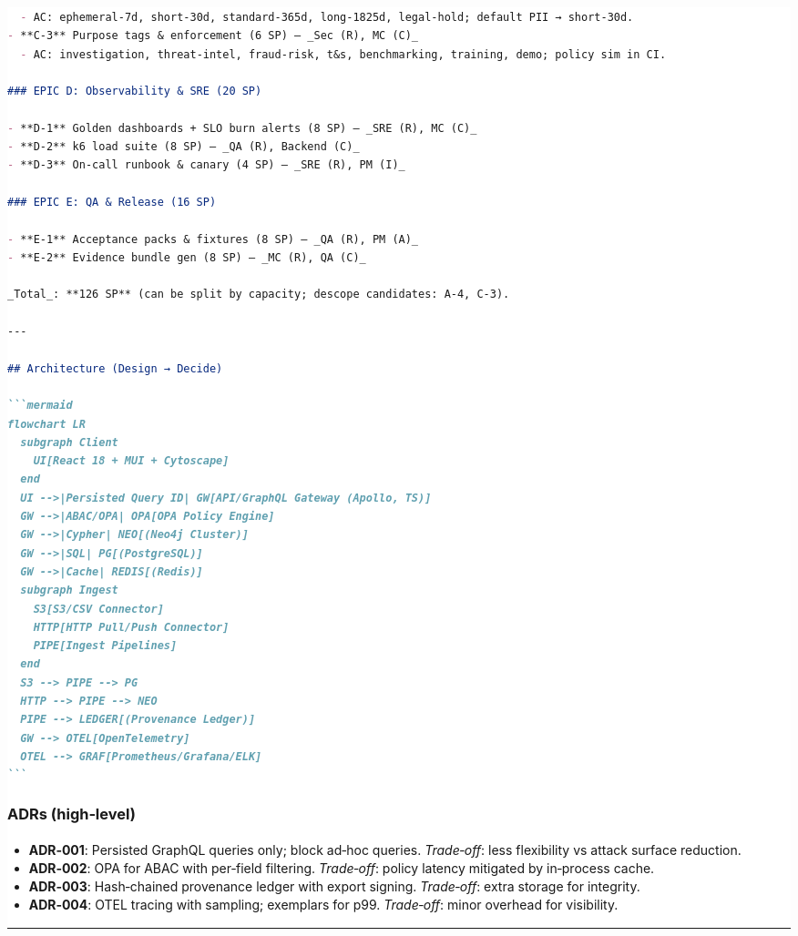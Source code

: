 ````markdown
  - AC: ephemeral‑7d, short‑30d, standard‑365d, long‑1825d, legal‑hold; default PII → short‑30d.
- **C‑3** Purpose tags & enforcement (6 SP) — _Sec (R), MC (C)_
  - AC: investigation, threat‑intel, fraud‑risk, t&s, benchmarking, training, demo; policy sim in CI.

### EPIC D: Observability & SRE (20 SP)

- **D‑1** Golden dashboards + SLO burn alerts (8 SP) — _SRE (R), MC (C)_
- **D‑2** k6 load suite (8 SP) — _QA (R), Backend (C)_
- **D‑3** On‑call runbook & canary (4 SP) — _SRE (R), PM (I)_

### EPIC E: QA & Release (16 SP)

- **E‑1** Acceptance packs & fixtures (8 SP) — _QA (R), PM (A)_
- **E‑2** Evidence bundle gen (8 SP) — _MC (R), QA (C)_

_Total_: **126 SP** (can be split by capacity; descope candidates: A‑4, C‑3).

---

## Architecture (Design → Decide)

```mermaid
flowchart LR
  subgraph Client
    UI[React 18 + MUI + Cytoscape]
  end
  UI -->|Persisted Query ID| GW[API/GraphQL Gateway (Apollo, TS)]
  GW -->|ABAC/OPA| OPA[OPA Policy Engine]
  GW -->|Cypher| NEO[(Neo4j Cluster)]
  GW -->|SQL| PG[(PostgreSQL)]
  GW -->|Cache| REDIS[(Redis)]
  subgraph Ingest
    S3[S3/CSV Connector]
    HTTP[HTTP Pull/Push Connector]
    PIPE[Ingest Pipelines]
  end
  S3 --> PIPE --> PG
  HTTP --> PIPE --> NEO
  PIPE --> LEDGER[(Provenance Ledger)]
  GW --> OTEL[OpenTelemetry]
  OTEL --> GRAF[Prometheus/Grafana/ELK]
```
````

### ADRs (high‑level)

- **ADR‑001**: Persisted GraphQL queries only; block ad‑hoc queries. _Trade‑off_: less flexibility vs attack surface reduction.
- **ADR‑002**: OPA for ABAC with per‑field filtering. _Trade‑off_: policy latency mitigated by in‑process cache.
- **ADR‑003**: Hash‑chained provenance ledger with export signing. _Trade‑off_: extra storage for integrity.
- **ADR‑004**: OTEL tracing with sampling; exemplars for p99. _Trade‑off_: minor overhead for visibility.

---